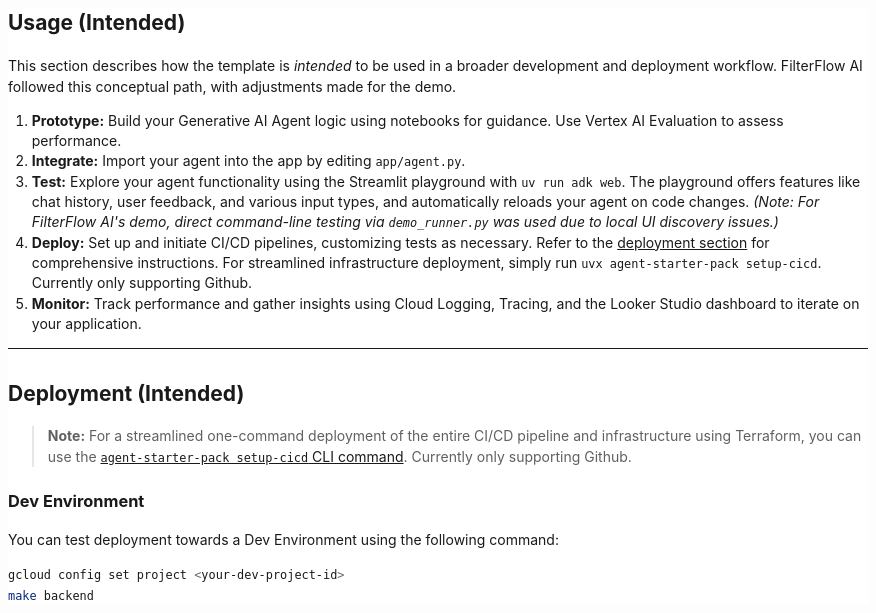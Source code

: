 
## **Usage (Intended)**

This section describes how the template is *intended* to be used in a broader development and deployment workflow. FilterFlow AI followed this conceptual path, with adjustments made for the demo.

1.  **Prototype:** Build your Generative AI Agent logic using notebooks for guidance. Use Vertex AI Evaluation to assess performance.
2.  **Integrate:** Import your agent into the app by editing `app/agent.py`.
3.  **Test:** Explore your agent functionality using the Streamlit playground with `uv run adk web`. The playground offers features like chat history, user feedback, and various input types, and automatically reloads your agent on code changes. *(Note: For FilterFlow AI's demo, direct command-line testing via `demo_runner.py` was used due to local UI discovery issues.)*
4.  **Deploy:** Set up and initiate CI/CD pipelines, customizing tests as necessary. Refer to the [deployment section](#deployment) for comprehensive instructions. For streamlined infrastructure deployment, simply run `uvx agent-starter-pack setup-cicd`. Currently only supporting Github.
5.  **Monitor:** Track performance and gather insights using Cloud Logging, Tracing, and the Looker Studio dashboard to iterate on your application.

---

## **Deployment (Intended)**

> **Note:** For a streamlined one-command deployment of the entire CI/CD pipeline and infrastructure using Terraform, you can use the [`agent-starter-pack setup-cicd` CLI command]([https://googlecloudplatform.github.io/agent-starter-pack/cli/setup_cicd.html](https://googlecloudplatform.github.io/agent-starter-pack/cli/setup_cicd.html)). Currently only supporting Github.

### Dev Environment

You can test deployment towards a Dev Environment using the following command:

```bash
gcloud config set project <your-dev-project-id>
make backend